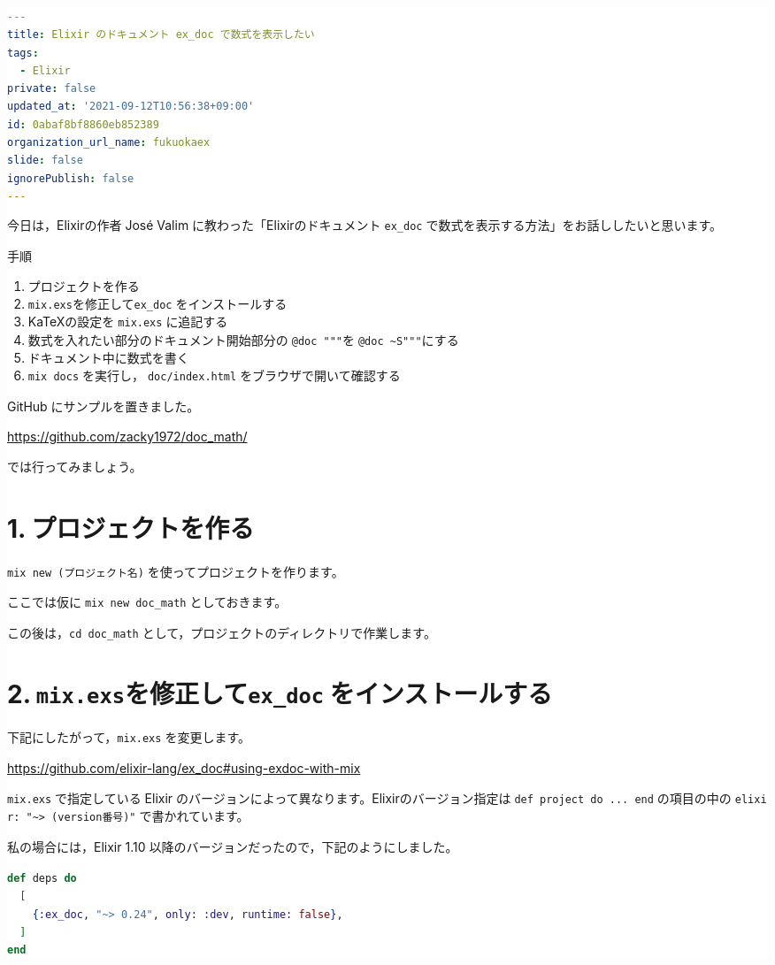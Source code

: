 ```yaml
---
title: Elixir のドキュメント ex_doc で数式を表示したい
tags:
  - Elixir
private: false
updated_at: '2021-09-12T10:56:38+09:00'
id: 0abaf8bf8860eb852389
organization_url_name: fukuokaex
slide: false
ignorePublish: false
---
```

今日は，Elixirの作者 José Valim に教わった「Elixirのドキュメント `ex_doc` で数式を表示する方法」をお話ししたいと思います。

手順

1. プロジェクトを作る
1. `mix.exs`を修正して`ex_doc` をインストールする
1. KaTeXの設定を `mix.exs` に追記する
1. 数式を入れたい部分のドキュメント開始部分の `@doc """`を `@doc ~S"""`にする
1. ドキュメント中に数式を書く
1. `mix docs` を実行し， `doc/index.html` をブラウザで開いて確認する

GitHub にサンプルを置きました。

https://github.com/zacky1972/doc_math/

では行ってみましょう。

# 1. プロジェクトを作る

`mix new (プロジェクト名)` を使ってプロジェクトを作ります。

ここでは仮に `mix new doc_math` としておきます。

この後は，`cd doc_math` として，プロジェクトのディレクトリで作業します。

# 2. `mix.exs`を修正して`ex_doc` をインストールする

下記にしたがって，`mix.exs` を変更します。

https://github.com/elixir-lang/ex_doc#using-exdoc-with-mix

`mix.exs` で指定している Elixir のバージョンによって異なります。Elixirのバージョン指定は `def project do ... end` の項目の中の `elixir: "~> (version番号)"` で書かれています。

私の場合には，Elixir 1.10 以降のバージョンだったので，下記のようにしました。

```elixir
def deps do
  [
    {:ex_doc, "~> 0.24", only: :dev, runtime: false},
  ]
end
```
